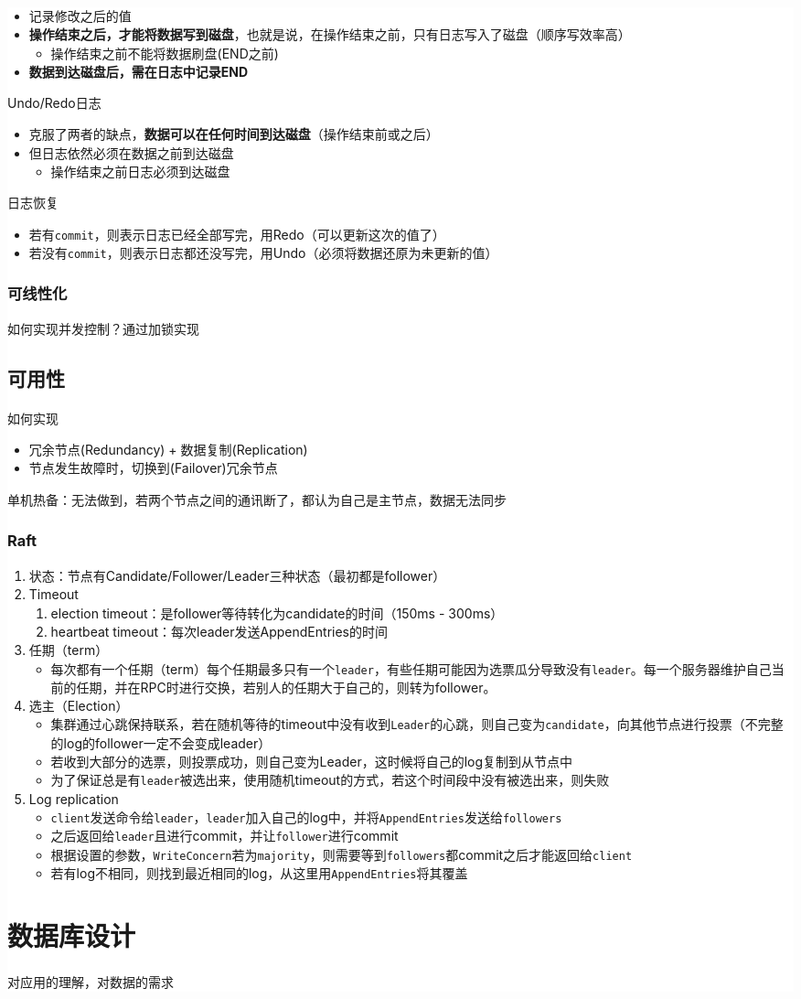 - 记录修改之后的值
- **操作结束之后，才能将数据写到磁盘**，也就是说，在操作结束之前，只有日志写入了磁盘（顺序写效率高）
  - 操作结束之前不能将数据刷盘(END之前)
- **数据到达磁盘后，需在日志中记录END**

Undo/Redo日志

- 克服了两者的缺点，**数据可以在任何时间到达磁盘**（操作结束前或之后）
- 但日志依然必须在数据之前到达磁盘
  - 操作结束之前日志必须到达磁盘

日志恢复

- 若有`commit`，则表示日志已经全部写完，用Redo（可以更新这次的值了）
- 若没有`commit`，则表示日志都还没写完，用Undo（必须将数据还原为未更新的值）

### 可线性化

如何实现并发控制？通过加锁实现

## 可用性

如何实现

- 冗余节点(Redundancy) + 数据复制(Replication) 
- 节点发生故障时，切换到(Failover)冗余节点 

单机热备：无法做到，若两个节点之间的通讯断了，都认为自己是主节点，数据无法同步

### Raft

1. 状态：节点有Candidate/Follower/Leader三种状态（最初都是follower）
2. Timeout
   1. election timeout：是follower等待转化为candidate的时间（150ms - 300ms）
   2. heartbeat timeout：每次leader发送AppendEntries的时间
3. 任期（term）
   - 每次都有一个任期（term）每个任期最多只有一个`leader`，有些任期可能因为选票瓜分导致没有`leader`。每一个服务器维护自己当前的任期，并在RPC时进行交换，若别人的任期大于自己的，则转为follower。
4. 选主（Election）
   - 集群通过心跳保持联系，若在随机等待的timeout中没有收到`Leader`的心跳，则自己变为`candidate`，向其他节点进行投票（不完整的log的follower一定不会变成leader）
   - 若收到大部分的选票，则投票成功，则自己变为Leader，这时候将自己的log复制到从节点中
   - 为了保证总是有`leader`被选出来，使用随机timeout的方式，若这个时间段中没有被选出来，则失败
5. Log replication 
   - `client`发送命令给`leader`，`leader`加入自己的log中，并将`AppendEntries`发送给`followers`
   - 之后返回给`leader`且进行commit，并让`follower`进行commit
   - 根据设置的参数，`WriteConcern`若为`majority`，则需要等到`followers`都commit之后才能返回给`client`
   - 若有log不相同，则找到最近相同的log，从这里用`AppendEntries`将其覆盖




# 数据库设计

对应用的理解，对数据的需求
